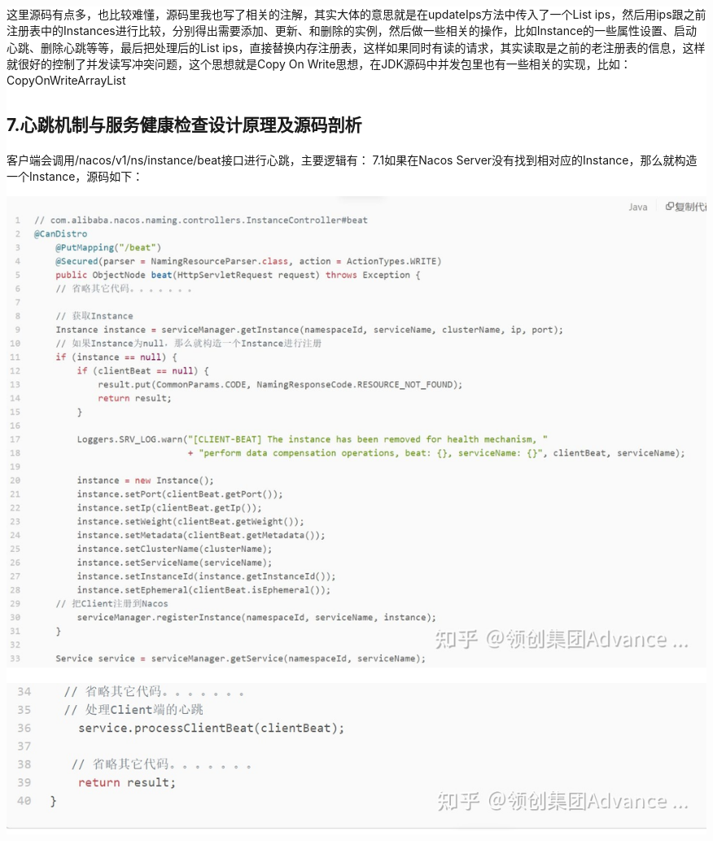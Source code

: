 这里源码有点多，也比较难懂，源码里我也写了相关的注解，其实大体的意思就是在updateIps方法中传入了一个List<Instance> ips，然后用ips跟之前注册表中的Instances进行比较，分别得出需要添加、更新、和删除的实例，然后做一些相关的操作，比如Instance的一些属性设置、启动心跳、删除心跳等等，最后把处理后的List<Instance> ips，直接替换内存注册表，这样如果同时有读的请求，其实读取是之前的老注册表的信息，这样就很好的控制了并发读写冲突问题，这个思想就是Copy On Write思想，在JDK源码中并发包里也有一些相关的实现，比如：CopyOnWriteArrayList

## **7.心跳机制与服务健康检查设计原理及源码剖析**

客户端会调用/nacos/v1/ns/instance/beat接口进行心跳，主要逻辑有：
7.1如果在Nacos Server没有找到相对应的Instance，那么就构造一个Instance，源码如下：

![img](image/v2-d180835a66609e5733939876bab45908_1440w.jpg)

![img](image/v2-c3636faa3ad92aa9b80d517d0c87878d_1440w.jpg)
